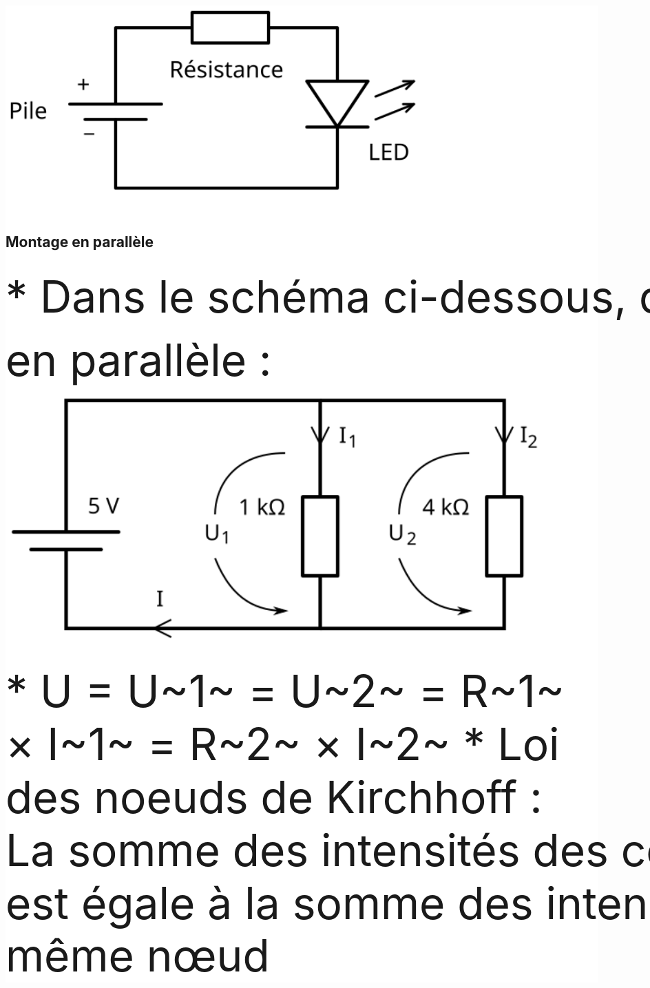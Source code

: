 <img src="./images/schema-pile-led.svg" style="top:21cm; left:40cm; width:17cm; ">
</section>


<section>

<h1 class="en_tete">Montage en parallèle</h1>
<div style="top: 7cm; left: 3cm; font-size: 48pt;  width:52cm;">
* Dans le schéma ci-dessous, deux résistances ont été montées en parallèle :
</div>
<img src="./images/schema-pile-res2p.svg" style="top:10.5cm; left:7cm; width:22cm; ">
<div style="top: 21.3cm; left: 3cm; font-size: 48pt; line-height: 1.2;">
* U = U~1~ = U~2~ = R~1~ × I~1~ = R~2~ × I~2~
* Loi des noeuds de Kirchhoff :
</div>
<div style="top: 25.0cm; left: 3cm; font-size: 48pt; line-height: 1.2; width:53cm; ">
La somme des intensités des courants qui entrent par un nœud est égale à la somme des intensités des courants qui sortent du même nœud
</div>
</section>


<section>
